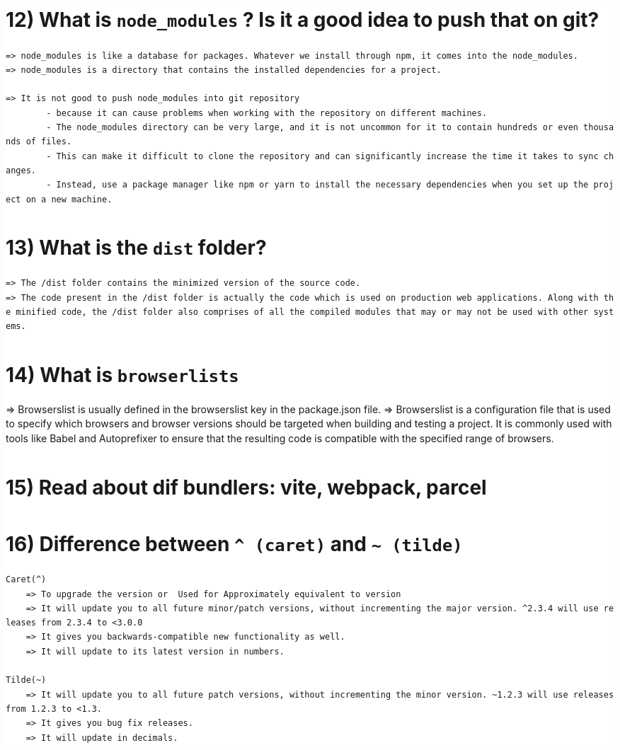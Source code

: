 # 12) What is `node_modules` ? Is it a good idea to push that on git?

    => node_modules is like a database for packages. Whatever we install through npm, it comes into the node_modules.
    => node_modules is a directory that contains the installed dependencies for a project.

    => It is not good to push node_modules into git repository
            - because it can cause problems when working with the repository on different machines. 
            - The node_modules directory can be very large, and it is not uncommon for it to contain hundreds or even thousands of files. 
            - This can make it difficult to clone the repository and can significantly increase the time it takes to sync changes.
            - Instead, use a package manager like npm or yarn to install the necessary dependencies when you set up the project on a new machine.

# 13) What is the `dist` folder?
    
    => The /dist folder contains the minimized version of the source code.
    => The code present in the /dist folder is actually the code which is used on production web applications. Along with the minified code, the /dist folder also comprises of all the compiled modules that may or may not be used with other systems.

# 14) What is `browserlists`

   => Browserslist is usually defined in the browserslist key in the package.json file. 
   => Browserslist is a configuration file that is used to specify which browsers and browser versions should be 
    targeted when building and testing a project. It is commonly used with tools like Babel and Autoprefixer to ensure that the 
    resulting code is compatible with the specified range of browsers.

# 15) Read about dif bundlers: vite, webpack, parcel

# 16) Difference between  `^ (caret)` and `~ (tilde)`

    Caret(^)
        => To upgrade the version or  Used for Approximately equivalent to version
        => It will update you to all future minor/patch versions, without incrementing the major version. ^2.3.4 will use releases from 2.3.4 to <3.0.0
        => It gives you backwards-compatible new functionality as well.
        => It will update to its latest version in numbers.

    Tilde(~)
        => It will update you to all future patch versions, without incrementing the minor version. ~1.2.3 will use releases from 1.2.3 to <1.3.
        => It gives you bug fix releases.
        => It will update in decimals.
